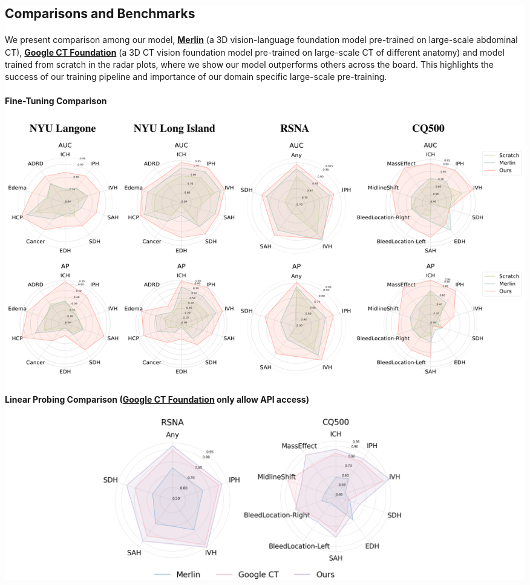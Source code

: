 ## Comparisons and Benchmarks
We present comparison among our model, [**Merlin**](https://arxiv.org/abs/2406.06512) (a 3D vision-language foundation model pre-trained on large-scale abdominal CT), [**Google CT Foundation**](https://github.com/Google-Health/imaging-research/tree/master/ct-foundation) (a 3D CT vision foundation model pre-trained on large-scale CT of different anatomy) and model trained from scratch in the radar plots, where we show our model outperforms others across the board. This highlights the success of our training pipeline and importance of our domain specific large-scale pre-training.

#### Fine-Tuning Comparison <br>
<img src="./images/performance1.png" width="900px"/>

#### Linear Probing Comparison ([**Google CT Foundation**](https://github.com/Google-Health/imaging-research/tree/master/ct-foundation) only allow API access) <br>
<img src="./images/performance2.png" width="500px" alt="Performance Image" style="display: block; margin-left: 160px;">
